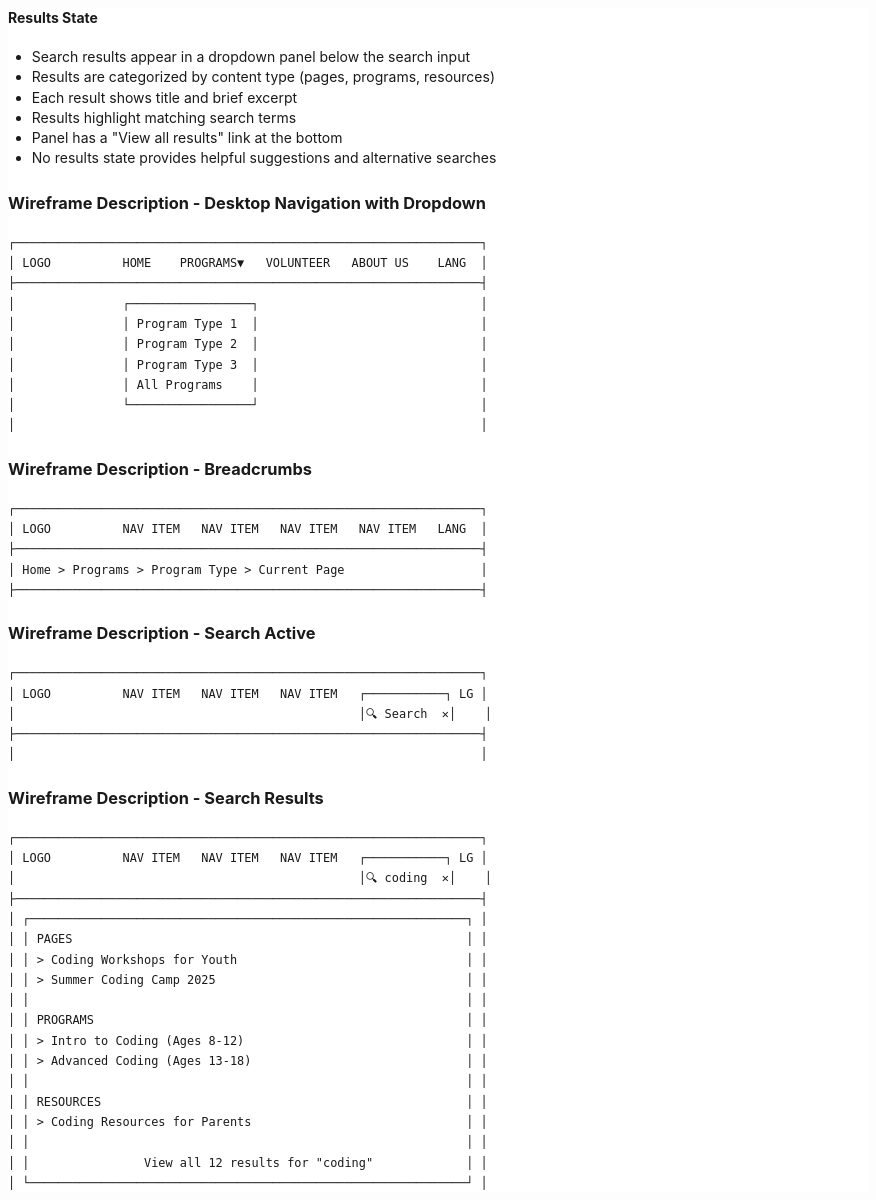 #### Results State
* Search results appear in a dropdown panel below the search input
* Results are categorized by content type (pages, programs, resources)
* Each result shows title and brief excerpt
* Results highlight matching search terms
* Panel has a "View all results" link at the bottom
* No results state provides helpful suggestions and alternative searches

### Wireframe Description - Desktop Navigation with Dropdown

```
┌─────────────────────────────────────────────────────────────────┐
│ LOGO          HOME    PROGRAMS▼   VOLUNTEER   ABOUT US    LANG  │
├─────────────────────────────────────────────────────────────────┤
│               ┌─────────────────┐                               │
│               │ Program Type 1  │                               │
│               │ Program Type 2  │                               │
│               │ Program Type 3  │                               │
│               │ All Programs    │                               │
│               └─────────────────┘                               │
│                                                                 │
```

### Wireframe Description - Breadcrumbs

```
┌─────────────────────────────────────────────────────────────────┐
│ LOGO          NAV ITEM   NAV ITEM   NAV ITEM   NAV ITEM   LANG  │
├─────────────────────────────────────────────────────────────────┤
│ Home > Programs > Program Type > Current Page                   │
├─────────────────────────────────────────────────────────────────┤
```

### Wireframe Description - Search Active

```
┌─────────────────────────────────────────────────────────────────┐
│ LOGO          NAV ITEM   NAV ITEM   NAV ITEM   ┌───────────┐ LG │
│                                                │🔍 Search  ✕│    │
├─────────────────────────────────────────────────────────────────┤
│                                                                 │
```

### Wireframe Description - Search Results

```
┌─────────────────────────────────────────────────────────────────┐
│ LOGO          NAV ITEM   NAV ITEM   NAV ITEM   ┌───────────┐ LG │
│                                                │🔍 coding  ✕│    │
├─────────────────────────────────────────────────────────────────┤
│ ┌─────────────────────────────────────────────────────────────┐ │
│ │ PAGES                                                       │ │
│ │ > Coding Workshops for Youth                                │ │
│ │ > Summer Coding Camp 2025                                   │ │
│ │                                                             │ │
│ │ PROGRAMS                                                    │ │
│ │ > Intro to Coding (Ages 8-12)                               │ │
│ │ > Advanced Coding (Ages 13-18)                              │ │
│ │                                                             │ │
│ │ RESOURCES                                                   │ │
│ │ > Coding Resources for Parents                              │ │
│ │                                                             │ │
│ │                View all 12 results for "coding"             │ │
│ └─────────────────────────────────────────────────────────────┘ │
```